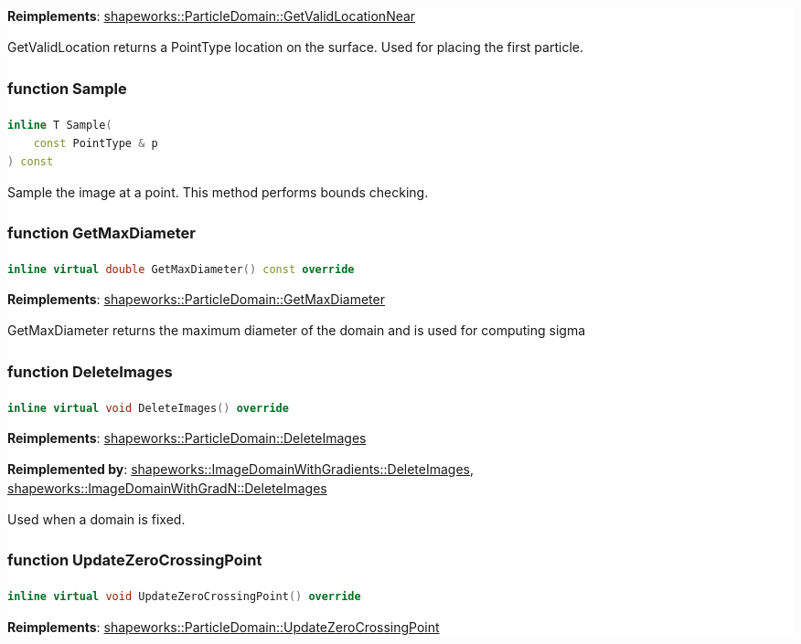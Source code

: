 
**Reimplements**: [shapeworks::ParticleDomain::GetValidLocationNear](../Classes/classshapeworks_1_1ParticleDomain.md#function-getvalidlocationnear)


GetValidLocation returns a PointType location on the surface. Used for placing the first particle. 


### function Sample

```cpp
inline T Sample(
    const PointType & p
) const
```


Sample the image at a point. This method performs bounds checking. 


### function GetMaxDiameter

```cpp
inline virtual double GetMaxDiameter() const override
```


**Reimplements**: [shapeworks::ParticleDomain::GetMaxDiameter](../Classes/classshapeworks_1_1ParticleDomain.md#function-getmaxdiameter)


GetMaxDiameter returns the maximum diameter of the domain and is used for computing sigma 


### function DeleteImages

```cpp
inline virtual void DeleteImages() override
```


**Reimplements**: [shapeworks::ParticleDomain::DeleteImages](../Classes/classshapeworks_1_1ParticleDomain.md#function-deleteimages)


**Reimplemented by**: [shapeworks::ImageDomainWithGradients::DeleteImages](../Classes/classshapeworks_1_1ImageDomainWithGradients.md#function-deleteimages), [shapeworks::ImageDomainWithGradN::DeleteImages](../Classes/classshapeworks_1_1ImageDomainWithGradN.md#function-deleteimages)


Used when a domain is fixed. 


### function UpdateZeroCrossingPoint

```cpp
inline virtual void UpdateZeroCrossingPoint() override
```


**Reimplements**: [shapeworks::ParticleDomain::UpdateZeroCrossingPoint](../Classes/classshapeworks_1_1ParticleDomain.md#function-updatezerocrossingpoint)
